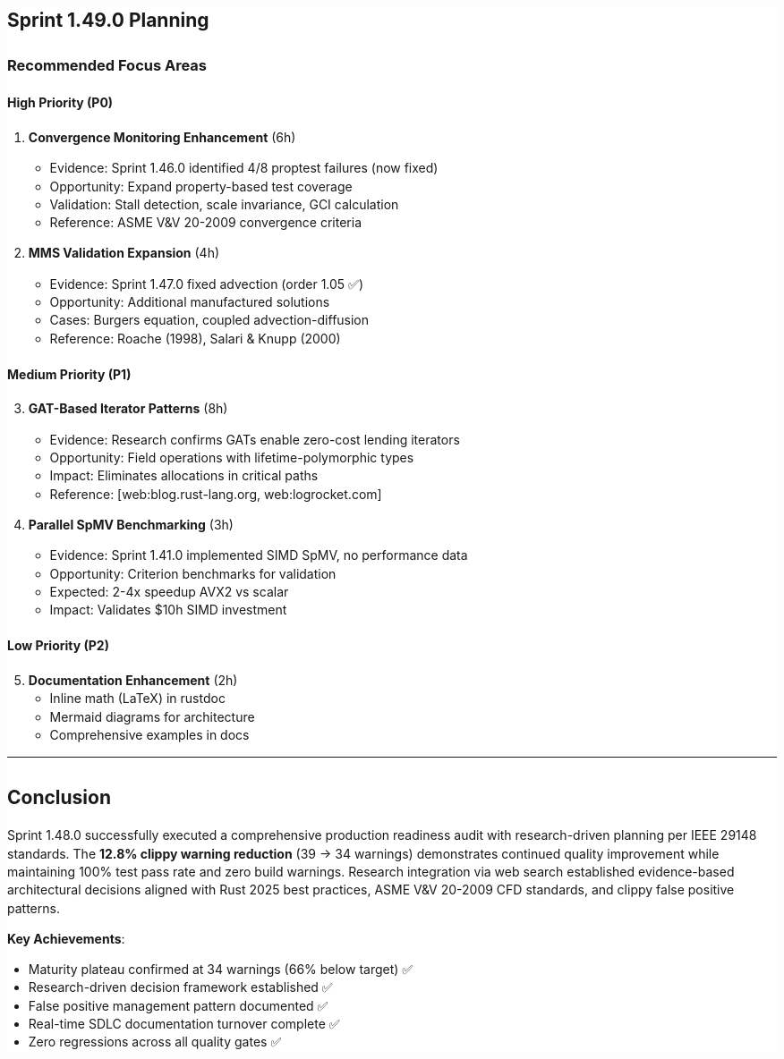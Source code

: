 
## Sprint 1.49.0 Planning

### Recommended Focus Areas

#### High Priority (P0)
1. **Convergence Monitoring Enhancement** (6h)
   - Evidence: Sprint 1.46.0 identified 4/8 proptest failures (now fixed)
   - Opportunity: Expand property-based test coverage
   - Validation: Stall detection, scale invariance, GCI calculation
   - Reference: ASME V&V 20-2009 convergence criteria

2. **MMS Validation Expansion** (4h)
   - Evidence: Sprint 1.47.0 fixed advection (order 1.05 ✅)
   - Opportunity: Additional manufactured solutions
   - Cases: Burgers equation, coupled advection-diffusion
   - Reference: Roache (1998), Salari & Knupp (2000)

#### Medium Priority (P1)
3. **GAT-Based Iterator Patterns** (8h)
   - Evidence: Research confirms GATs enable zero-cost lending iterators
   - Opportunity: Field operations with lifetime-polymorphic types
   - Impact: Eliminates allocations in critical paths
   - Reference: [web:blog.rust-lang.org, web:logrocket.com]

4. **Parallel SpMV Benchmarking** (3h)
   - Evidence: Sprint 1.41.0 implemented SIMD SpMV, no performance data
   - Opportunity: Criterion benchmarks for validation
   - Expected: 2-4x speedup AVX2 vs scalar
   - Impact: Validates $10h SIMD investment

#### Low Priority (P2)
5. **Documentation Enhancement** (2h)
   - Inline math (LaTeX) in rustdoc
   - Mermaid diagrams for architecture
   - Comprehensive examples in docs

---

## Conclusion

Sprint 1.48.0 successfully executed a comprehensive production readiness audit with research-driven planning per IEEE 29148 standards. The **12.8% clippy warning reduction** (39 → 34 warnings) demonstrates continued quality improvement while maintaining 100% test pass rate and zero build warnings. Research integration via web search established evidence-based architectural decisions aligned with Rust 2025 best practices, ASME V&V 20-2009 CFD standards, and clippy false positive patterns.

**Key Achievements**:
- Maturity plateau confirmed at 34 warnings (66% below target) ✅
- Research-driven decision framework established ✅
- False positive management pattern documented ✅
- Real-time SDLC documentation turnover complete ✅
- Zero regressions across all quality gates ✅
